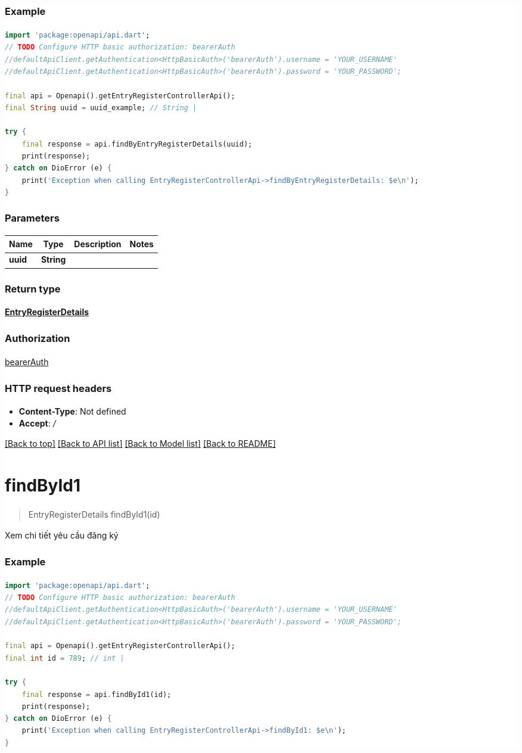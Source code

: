 

### Example
```dart
import 'package:openapi/api.dart';
// TODO Configure HTTP basic authorization: bearerAuth
//defaultApiClient.getAuthentication<HttpBasicAuth>('bearerAuth').username = 'YOUR_USERNAME'
//defaultApiClient.getAuthentication<HttpBasicAuth>('bearerAuth').password = 'YOUR_PASSWORD';

final api = Openapi().getEntryRegisterControllerApi();
final String uuid = uuid_example; // String | 

try {
    final response = api.findByEntryRegisterDetails(uuid);
    print(response);
} catch on DioError (e) {
    print('Exception when calling EntryRegisterControllerApi->findByEntryRegisterDetails: $e\n');
}
```

### Parameters

Name | Type | Description  | Notes
------------- | ------------- | ------------- | -------------
 **uuid** | **String**|  | 

### Return type

[**EntryRegisterDetails**](EntryRegisterDetails.md)

### Authorization

[bearerAuth](../README.md#bearerAuth)

### HTTP request headers

 - **Content-Type**: Not defined
 - **Accept**: */*

[[Back to top]](#) [[Back to API list]](../README.md#documentation-for-api-endpoints) [[Back to Model list]](../README.md#documentation-for-models) [[Back to README]](../README.md)

# **findById1**
> EntryRegisterDetails findById1(id)

Xem chi tiết yêu cầu đăng ký

### Example
```dart
import 'package:openapi/api.dart';
// TODO Configure HTTP basic authorization: bearerAuth
//defaultApiClient.getAuthentication<HttpBasicAuth>('bearerAuth').username = 'YOUR_USERNAME'
//defaultApiClient.getAuthentication<HttpBasicAuth>('bearerAuth').password = 'YOUR_PASSWORD';

final api = Openapi().getEntryRegisterControllerApi();
final int id = 789; // int | 

try {
    final response = api.findById1(id);
    print(response);
} catch on DioError (e) {
    print('Exception when calling EntryRegisterControllerApi->findById1: $e\n');
}
```
